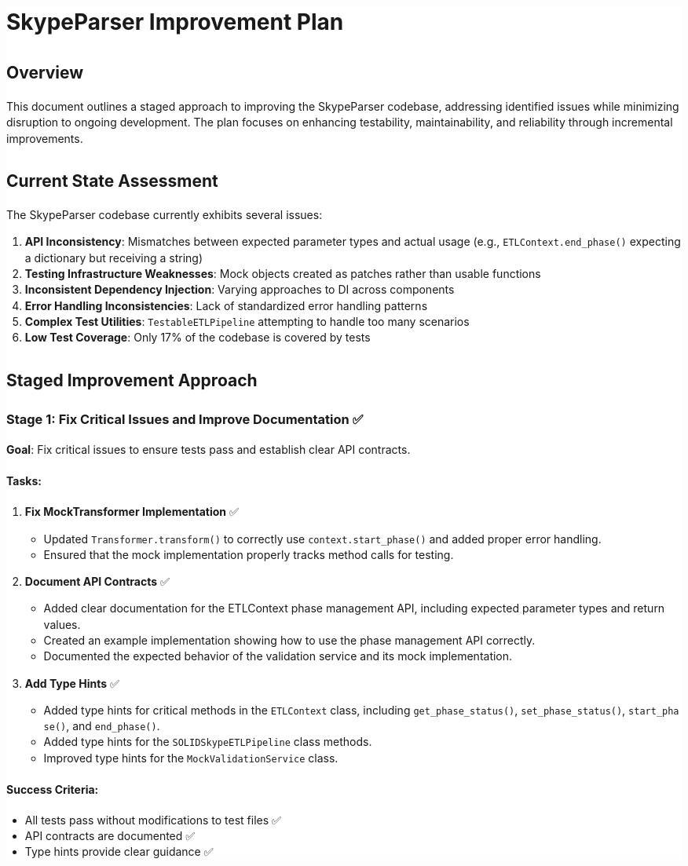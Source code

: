 # SkypeParser Improvement Plan

## Overview

This document outlines a staged approach to improving the SkypeParser codebase, addressing identified issues while minimizing disruption to ongoing development. The plan focuses on enhancing testability, maintainability, and reliability through incremental improvements.

## Current State Assessment

The SkypeParser codebase currently exhibits several issues:

1. **API Inconsistency**: Mismatches between expected parameter types and actual usage (e.g., `ETLContext.end_phase()` expecting a dictionary but receiving a string)
2. **Testing Infrastructure Weaknesses**: Mock objects created as patches rather than usable functions
3. **Inconsistent Dependency Injection**: Varying approaches to DI across components
4. **Error Handling Inconsistencies**: Lack of standardized error handling patterns
5. **Complex Test Utilities**: `TestableETLPipeline` attempting to handle too many scenarios
6. **Low Test Coverage**: Only 17% of the codebase is covered by tests

## Staged Improvement Approach

### Stage 1: Fix Critical Issues and Improve Documentation ✅

**Goal**: Fix critical issues to ensure tests pass and establish clear API contracts.

#### Tasks:

1. **Fix MockTransformer Implementation** ✅
   - Updated `Transformer.transform()` to correctly use `context.start_phase()` and added proper error handling.
   - Ensured that the mock implementation properly tracks method calls for testing.

2. **Document API Contracts** ✅
   - Added clear documentation for the ETLContext phase management API, including expected parameter types and return values.
   - Created an example implementation showing how to use the phase management API correctly.
   - Documented the expected behavior of the validation service and its mock implementation.

3. **Add Type Hints** ✅
   - Added type hints for critical methods in the `ETLContext` class, including `get_phase_status()`, `set_phase_status()`, `start_phase()`, and `end_phase()`.
   - Added type hints for the `SOLIDSkypeETLPipeline` class methods.
   - Improved type hints for the `MockValidationService` class.

#### Success Criteria:
- All tests pass without modifications to test files ✅
- API contracts are documented ✅
- Type hints provide clear guidance ✅
